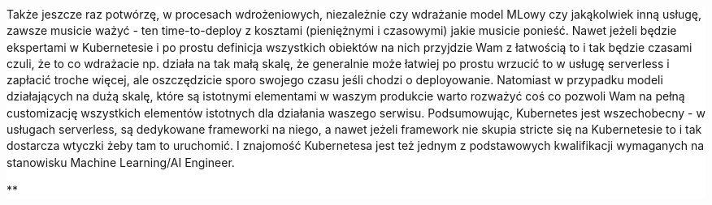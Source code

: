 Także jeszcze raz potwórzę, w procesach wdrożeniowych, niezależnie czy wdrażanie model MLowy czy jakąkolwiek inną usługę, zawsze musicie ważyć - ten time-to-deploy z kosztami (pieniężnymi i czasowymi) jakie musicie ponieść. Nawet jeżeli będzie ekspertami w Kubernetesie i po prostu definicja wszystkich obiektów na nich przyjdzie Wam z łatwością to i tak będzie czasami czuli, że to co wdrażacie np. działa na tak małą skalę, że generalnie może łatwiej po prostu wrzucić to w usługę serverless i zapłacić troche więcej, ale oszczędzicie sporo swojego czasu jeśli chodzi o deployowanie. Natomiast w przypadku modeli działających na dużą skalę, które są istotnymi elementami w waszym produkcie warto rozważyć coś co pozwoli Wam na pełną customizację wszystkich elementów istotnych dla działania waszego serwisu. Podsumowując, Kubernetes jest wszechobecny - w usługach serverless, są dedykowane frameworki na niego, a nawet jeżeli framework nie skupia stricte się na Kubernetesie to i tak dostarcza wtyczki żeby tam to uruchomić. I znajomość Kubernetesa jest też jednym z podstawowych kwalifikacji wymaganych na stanowisku Machine Learning/AI Engineer.

**